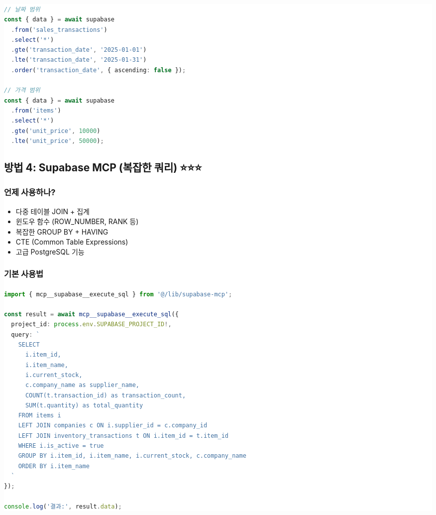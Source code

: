 ```typescript
// 날짜 범위
const { data } = await supabase
  .from('sales_transactions')
  .select('*')
  .gte('transaction_date', '2025-01-01')
  .lte('transaction_date', '2025-01-31')
  .order('transaction_date', { ascending: false });

// 가격 범위
const { data } = await supabase
  .from('items')
  .select('*')
  .gte('unit_price', 10000)
  .lte('unit_price', 50000);
```

## 방법 4: Supabase MCP (복잡한 쿼리) ⭐⭐⭐

### 언제 사용하나?
- 다중 테이블 JOIN + 집계
- 윈도우 함수 (ROW_NUMBER, RANK 등)
- 복잡한 GROUP BY + HAVING
- CTE (Common Table Expressions)
- 고급 PostgreSQL 기능

### 기본 사용법

```typescript
import { mcp__supabase__execute_sql } from '@/lib/supabase-mcp';

const result = await mcp__supabase__execute_sql({
  project_id: process.env.SUPABASE_PROJECT_ID!,
  query: `
    SELECT
      i.item_id,
      i.item_name,
      i.current_stock,
      c.company_name as supplier_name,
      COUNT(t.transaction_id) as transaction_count,
      SUM(t.quantity) as total_quantity
    FROM items i
    LEFT JOIN companies c ON i.supplier_id = c.company_id
    LEFT JOIN inventory_transactions t ON i.item_id = t.item_id
    WHERE i.is_active = true
    GROUP BY i.item_id, i.item_name, i.current_stock, c.company_name
    ORDER BY i.item_name
  `
});

console.log('결과:', result.data);
```
